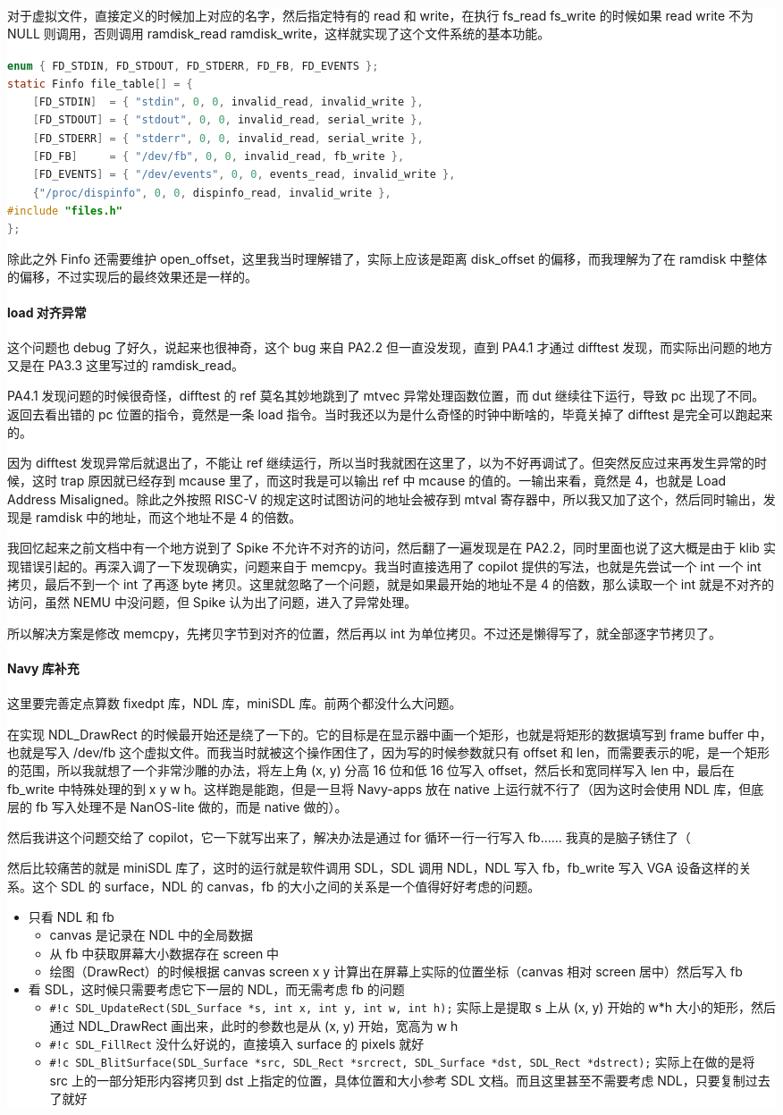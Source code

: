 对于虚拟文件，直接定义的时候加上对应的名字，然后指定特有的 read 和 write，在执行 fs_read fs_write 的时候如果 read write 不为 NULL 则调用，否则调用 ramdisk_read ramdisk_write，这样就实现了这个文件系统的基本功能。
```c 
enum { FD_STDIN, FD_STDOUT, FD_STDERR, FD_FB, FD_EVENTS };
static Finfo file_table[] = {
    [FD_STDIN]  = { "stdin", 0, 0, invalid_read, invalid_write },
    [FD_STDOUT] = { "stdout", 0, 0, invalid_read, serial_write },
    [FD_STDERR] = { "stderr", 0, 0, invalid_read, serial_write },
    [FD_FB]     = { "/dev/fb", 0, 0, invalid_read, fb_write },
    [FD_EVENTS] = { "/dev/events", 0, 0, events_read, invalid_write },
    {"/proc/dispinfo", 0, 0, dispinfo_read, invalid_write },
#include "files.h"
};
```
除此之外 Finfo 还需要维护 open_offset，这里我当时理解错了，实际上应该是距离 disk_offset 的偏移，而我理解为了在 ramdisk 中整体的偏移，不过实现后的最终效果还是一样的。

#### load 对齐异常
这个问题也 debug 了好久，说起来也很神奇，这个 bug 来自 PA2.2 但一直没发现，直到 PA4.1 才通过 difftest 发现，而实际出问题的地方又是在 PA3.3 这里写过的 ramdisk_read。

PA4.1 发现问题的时候很奇怪，difftest 的 ref 莫名其妙地跳到了 mtvec 异常处理函数位置，而 dut 继续往下运行，导致 pc 出现了不同。返回去看出错的 pc 位置的指令，竟然是一条 load 指令。当时我还以为是什么奇怪的时钟中断啥的，毕竟关掉了 difftest 是完全可以跑起来的。

因为 difftest 发现异常后就退出了，不能让 ref 继续运行，所以当时我就困在这里了，以为不好再调试了。但突然反应过来再发生异常的时候，这时 trap 原因就已经存到 mcause 里了，而这时我是可以输出 ref 中 mcause 的值的。一输出来看，竟然是 4，也就是 Load Address Misaligned。除此之外按照 RISC-V 的规定这时试图访问的地址会被存到 mtval 寄存器中，所以我又加了这个，然后同时输出，发现是 ramdisk 中的地址，而这个地址不是 4 的倍数。

我回忆起来之前文档中有一个地方说到了 Spike 不允许不对齐的访问，然后翻了一遍发现是在 PA2.2，同时里面也说了这大概是由于 klib 实现错误引起的。再深入调了一下发现确实，问题来自于 memcpy。我当时直接选用了 copilot 提供的写法，也就是先尝试一个 int 一个 int 拷贝，最后不到一个 int 了再逐 byte 拷贝。这里就忽略了一个问题，就是如果最开始的地址不是 4 的倍数，那么读取一个 int 就是不对齐的访问，虽然 NEMU 中没问题，但 Spike 认为出了问题，进入了异常处理。

所以解决方案是修改 memcpy，先拷贝字节到对齐的位置，然后再以 int 为单位拷贝。不过还是懒得写了，就全部逐字节拷贝了。

#### Navy 库补充
这里要完善定点算数 fixedpt 库，NDL 库，miniSDL 库。前两个都没什么大问题。

在实现 NDL_DrawRect 的时候最开始还是绕了一下的。它的目标是在显示器中画一个矩形，也就是将矩形的数据填写到 frame buffer 中，也就是写入 /dev/fb 这个虚拟文件。而我当时就被这个操作困住了，因为写的时候参数就只有 offset 和 len，而需要表示的呢，是一个矩形的范围，所以我就想了一个非常沙雕的办法，将左上角 (x, y) 分高 16 位和低 16 位写入 offset，然后长和宽同样写入 len 中，最后在 fb_write 中特殊处理的到 x y w h。这样跑是能跑，但是一旦将 Navy-apps 放在 native 上运行就不行了（因为这时会使用 NDL 库，但底层的 fb 写入处理不是 NanOS-lite 做的，而是 native 做的）。

然后我讲这个问题交给了 copilot，它一下就写出来了，解决办法是通过 for 循环一行一行写入 fb…… 我真的是脑子锈住了（

然后比较痛苦的就是 miniSDL 库了，这时的运行就是软件调用 SDL，SDL 调用 NDL，NDL 写入 fb，fb_write 写入 VGA 设备这样的关系。这个 SDL 的 surface，NDL 的 canvas，fb 的大小之间的关系是一个值得好好考虑的问题。

- 只看 NDL 和 fb
    - canvas 是记录在 NDL 中的全局数据
    - 从 fb 中获取屏幕大小数据存在 screen 中
    - 绘图（DrawRect）的时候根据 canvas screen x y 计算出在屏幕上实际的位置坐标（canvas 相对 screen 居中）然后写入 fb
- 看 SDL，这时候只需要考虑它下一层的 NDL，而无需考虑 fb 的问题
    - `#!c SDL_UpdateRect(SDL_Surface *s, int x, int y, int w, int h);` 实际上是提取 s 上从 (x, y) 开始的 w*h 大小的矩形，然后通过 NDL_DrawRect 画出来，此时的参数也是从 (x, y) 开始，宽高为 w h
    - `#!c SDL_FillRect` 没什么好说的，直接填入 surface 的 pixels 就好
    - `#!c SDL_BlitSurface(SDL_Surface *src, SDL_Rect *srcrect, SDL_Surface *dst, SDL_Rect *dstrect);` 实际上在做的是将 src 上的一部分矩形内容拷贝到 dst 上指定的位置，具体位置和大小参考 SDL 文档。而且这里甚至不需要考虑 NDL，只要复制过去了就好
